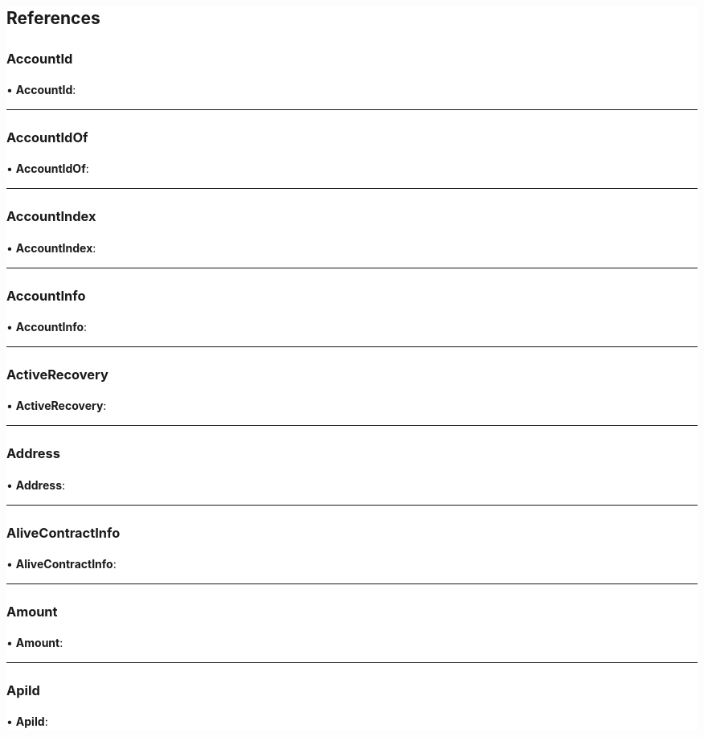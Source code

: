 ## References

###  AccountId

• **AccountId**:

___

###  AccountIdOf

• **AccountIdOf**:

___

###  AccountIndex

• **AccountIndex**:

___

###  AccountInfo

• **AccountInfo**:

___

###  ActiveRecovery

• **ActiveRecovery**:

___

###  Address

• **Address**:

___

###  AliveContractInfo

• **AliveContractInfo**:

___

###  Amount

• **Amount**:

___

###  ApiId

• **ApiId**:
